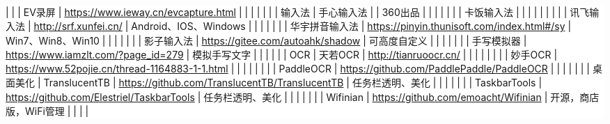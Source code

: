 |                                |                  | EV录屏                                                         | https://www.ieway.cn/evcapture.html                                                                          |                                                                                                 |                                           |                                   |                       |
|                                | 输入法              | 手心输入法                                                        |                                                                                                              | 360出品                                                                                           |                                           |                                   |                       |
|                                |                  | 卡饭输入法                                                        |                                                                                                              |                                                                                                 |                                           |                                   |                       |
|                                |                  | 讯飞输入法                                                        | http://srf.xunfei.cn/                                                                                        | Android、IOS、Windows                                                                             |                                           |                                   |                       |
|                                |                  | 华宇拼音输入法                                                      | https://pinyin.thunisoft.com/index.html#/sy                                                                  | Win7、Win8、Win10                                                                                 |                                           |                                   |                       |
|                                |                  | 影子输入法                                                        | https://gitee.com/autoahk/shadow                                                                             | 可高度自定义                                                                                          |                                           |                                   |                       |
|                                |                  | 手写模拟器                                                        | https://www.iamzlt.com/?page_id=279                                                                          | 模拟手写文字                                                                                          |                                           |                                   |                       |
|                                | OCR              | 天若OCR                                                        | http://tianruoocr.cn/                                                                                        |                                                                                                 |                                           |                                   |                       |
|                                |                  | 妙手OCR                                                        | https://www.52pojie.cn/thread-1164883-1-1.html                                                               |                                                                                                 |                                           |                                   |                       |
|                                |                  | PaddleOCR                                                    | https://github.com/PaddlePaddle/PaddleOCR                                                                    |                                                                                                 |                                           |                                   |                       |
|                                | 桌面美化             | TranslucentTB                                                | https://github.com/TranslucentTB/TranslucentTB                                                               | 任务栏透明、美化                                                                                        |                                           |                                   |                       |
|                                |                  | TaskbarTools                                                 | https://github.com/Elestriel/TaskbarTools                                                                    | 任务栏透明、美化                                                                                        |                                           |                                   |                       |
|                                |                  | Wifinian                                                     | https://github.com/emoacht/Wifinian                                                                          | 开源，商店版，WiFi管理                                                                                   |                                           |                                   |                       |